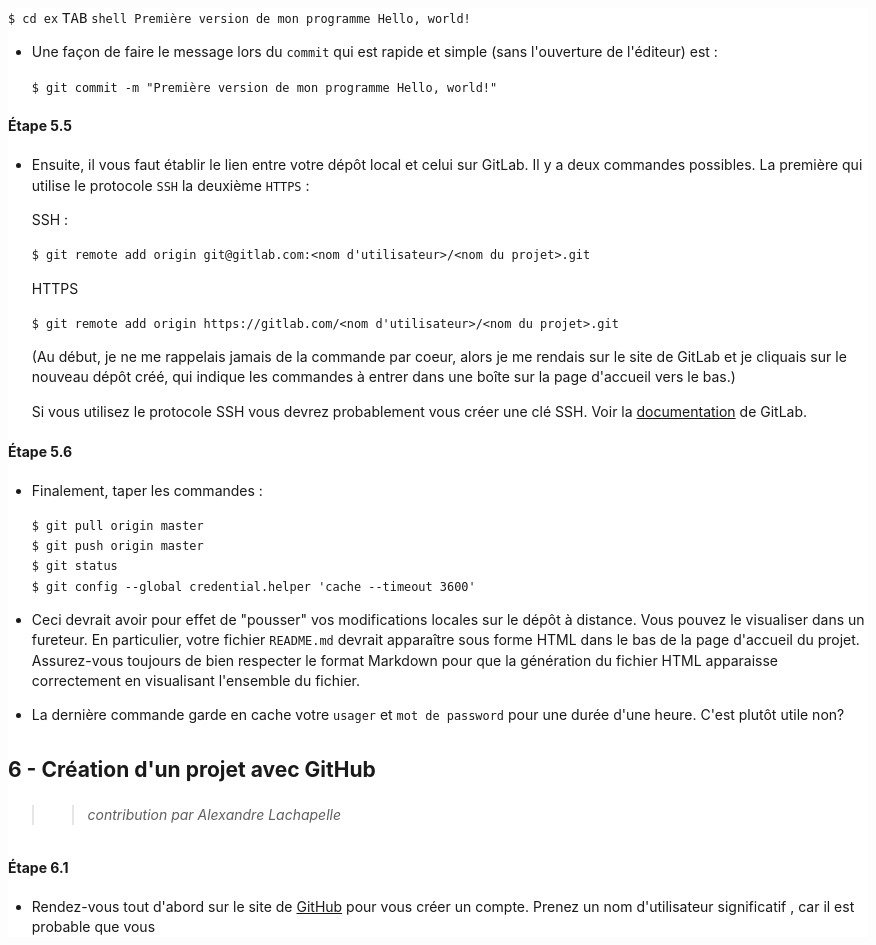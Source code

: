 ```$ cd ex``` <kbd>TAB</kbd>
    ```shell
    Première version de mon programme Hello, world!
    ```

- Une façon de faire le message lors du `commit` qui est rapide et simple (sans l'ouverture de l'éditeur) est :

    ```shell
    $ git commit -m "Première version de mon programme Hello, world!"
    ```

#### Étape 5.5

- Ensuite, il vous faut établir le lien entre votre dépôt local et celui sur GitLab. 
  Il y a deux commandes possibles. La première qui utilise le protocole `SSH`
  la deuxième `HTTPS` :

    SSH :
    ```shell
    $ git remote add origin git@gitlab.com:<nom d'utilisateur>/<nom du projet>.git
    ```

    HTTPS
    ```shell
    $ git remote add origin https://gitlab.com/<nom d'utilisateur>/<nom du projet>.git
    ```

    (Au début, je ne me rappelais jamais de la commande par coeur, alors je me
    rendais sur le site de GitLab et je cliquais sur le nouveau dépôt créé, qui
    indique les commandes à entrer dans une boîte sur la page d'accueil vers le
    bas.)

    Si vous utilisez le protocole SSH vous devrez probablement vous créer une clé SSH.
    Voir la [documentation](https://docs.gitlab.com/ee/ssh/) de GitLab.


#### Étape 5.6

- Finalement, taper les commandes :

    ```shell
    $ git pull origin master
    $ git push origin master
    $ git status
    $ git config --global credential.helper 'cache --timeout 3600'
    ```

- Ceci devrait avoir pour effet de "pousser" vos modifications locales sur le
  dépôt à distance. Vous pouvez le visualiser dans un fureteur. En particulier,
  votre fichier `README.md` devrait apparaître sous forme HTML dans le bas de
  la page d'accueil du projet. Assurez-vous toujours de bien respecter le
  format Markdown pour que la génération du fichier HTML apparaisse
  correctement en visualisant l'ensemble du fichier.

- La dernière commande garde en cache votre `usager` et `mot de password` pour une durée d'une heure. C'est plutôt utile non?

## 6 - Création d'un projet avec GitHub 
> > ###### contribution par Alexandre Lachapelle

#### Étape 6.1
- Rendez-vous tout d'abord sur le site de [GitHub](https://github.com/) pour vous créer
  un compte. Prenez un nom d'utilisateur significatif , car il est probable que vous 
```